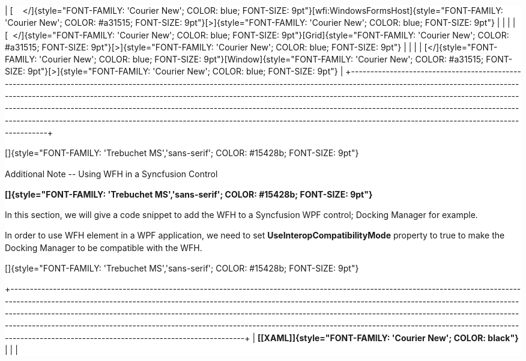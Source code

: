| [    \</]{style="FONT-FAMILY: 'Courier New'; COLOR: blue; FONT-SIZE: 9pt"}[wfi:WindowsFormsHost]{style="FONT-FAMILY: 'Courier New'; COLOR: #a31515; FONT-SIZE: 9pt"}[\>]{style="FONT-FAMILY: 'Courier New'; COLOR: blue; FONT-SIZE: 9pt"}                                                                                                                                                                                                                                                                                                                                                                 |
|                                                                                                                                                                                                                                                                                                                                                                                                                                                                                                                                                                                                           |
| [  \</]{style="FONT-FAMILY: 'Courier New'; COLOR: blue; FONT-SIZE: 9pt"}[Grid]{style="FONT-FAMILY: 'Courier New'; COLOR: #a31515; FONT-SIZE: 9pt"}[\>]{style="FONT-FAMILY: 'Courier New'; COLOR: blue; FONT-SIZE: 9pt"}                                                                                                                                                                                                                                                                                                                                                                                   |
|                                                                                                                                                                                                                                                                                                                                                                                                                                                                                                                                                                                                           |
| [\</]{style="FONT-FAMILY: 'Courier New'; COLOR: blue; FONT-SIZE: 9pt"}[Window]{style="FONT-FAMILY: 'Courier New'; COLOR: #a31515; FONT-SIZE: 9pt"}[\>]{style="FONT-FAMILY: 'Courier New'; COLOR: blue; FONT-SIZE: 9pt"}                                                                                                                                                                                                                                                                                                                                                                                   |
+-----------------------------------------------------------------------------------------------------------------------------------------------------------------------------------------------------------------------------------------------------------------------------------------------------------------------------------------------------------------------------------------------------------------------------------------------------------------------------------------------------------------------------------------------------------------------------------------------------------+

[]{style="FONT-FAMILY: 'Trebuchet MS','sans-serif'; COLOR: #15428b; FONT-SIZE: 9pt"} 

Additional Note -- Using WFH in a Syncfusion Control

**[]{style="FONT-FAMILY: 'Trebuchet MS','sans-serif'; COLOR: #15428b; FONT-SIZE: 9pt"}** 

In this section, we will give a code snippet to add the WFH to a Syncfusion WPF control; Docking Manager for example.

In order to use WFH element in a WPF application, we need to set **UseInteropCompatibilityMode** property to true to make the Docking Manager to be compatible with the WFH.

[]{style="FONT-FAMILY: 'Trebuchet MS','sans-serif'; COLOR: #15428b; FONT-SIZE: 9pt"} 

+-----------------------------------------------------------------------------------------------------------------------------------------------------------------------------------------------------------------------------------------------------------------------------------------------------------------------------------------------------------------------------------------------------------------------------------------------------------------------------------------------------------------------------------------------------------------------------------------------------------------+
| **[\[XAML\]]{style="FONT-FAMILY: 'Courier New'; COLOR: black"}**                                                                                                                                                                                                                                                                                                                                                                                                                                                                                                                                                |
|                                                                                                                                                                                                                                                                                                                                                                                                                                                                                                                                                                                                                 |